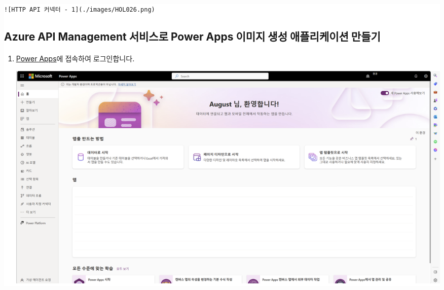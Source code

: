     ![HTTP API 커넥터 - 1](./images/HOL026.png)

## Azure API Management 서비스로 Power Apps 이미지 생성 애플리케이션 만들기

1. [Power Apps](https://powerapps.microsoft.com/ko-kr/)에 접속하여 로그인합니다.

    ![Power Apps HTTP API](./images/HOL027.png)
